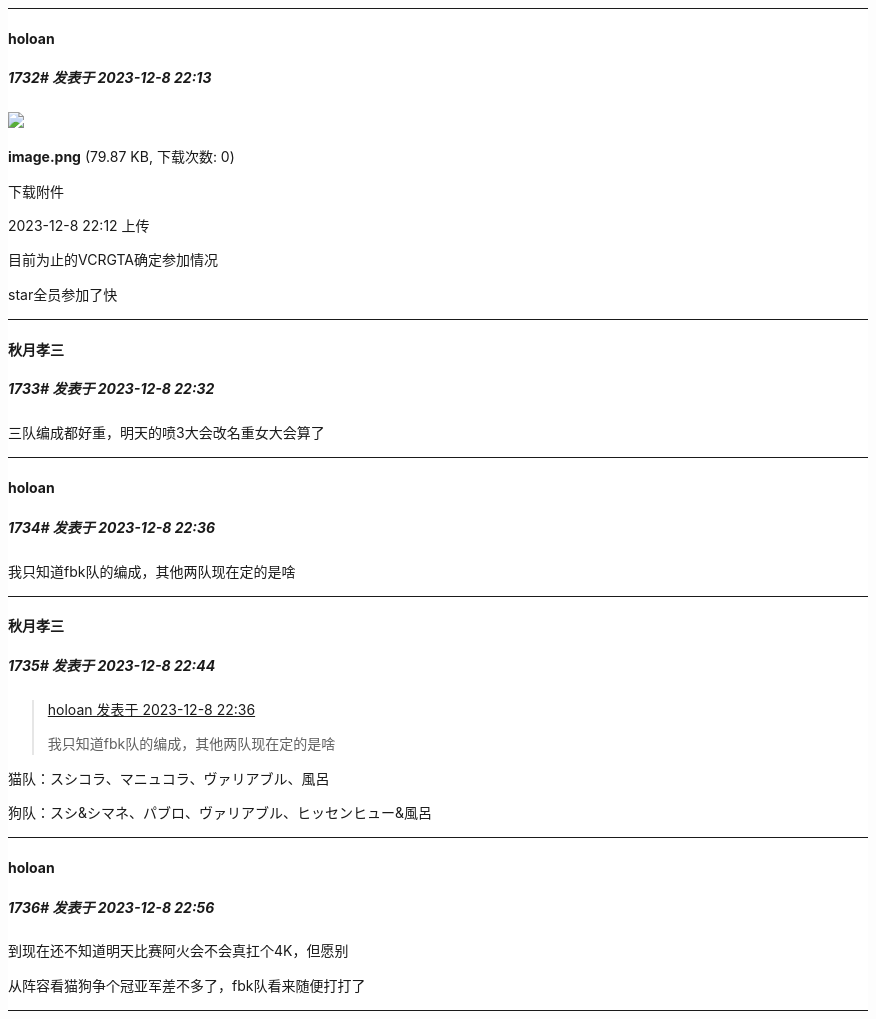 *****

####  holoan  
##### 1732#       发表于 2023-12-8 22:13

<img src="https://img.saraba1st.com/forum/202312/08/221227mh0vmwn0xqggivgy.png" referrerpolicy="no-referrer">

<strong>image.png</strong> (79.87 KB, 下载次数: 0)

下载附件

2023-12-8 22:12 上传

目前为止的VCRGTA确定参加情况

star全员参加了快


*****

####  秋月孝三  
##### 1733#       发表于 2023-12-8 22:32

三队编成都好重，明天的喷3大会改名重女大会算了


*****

####  holoan  
##### 1734#       发表于 2023-12-8 22:36

我只知道fbk队的编成，其他两队现在定的是啥


*****

####  秋月孝三  
##### 1735#       发表于 2023-12-8 22:44

<blockquote><a href="httphttps://bbs.saraba1st.com/2b/forum.php?mod=redirect&amp;goto=findpost&amp;pid=63268637&amp;ptid=2159952" target="_blank">holoan 发表于 2023-12-8 22:36</a>

我只知道fbk队的编成，其他两队现在定的是啥</blockquote>
猫队：スシコラ、マニュコラ、ヴァリアブル、風呂

狗队：スシ&amp;シマネ、パブロ、ヴァリアブル、ヒッセンヒュー&amp;風呂


*****

####  holoan  
##### 1736#       发表于 2023-12-8 22:56

到现在还不知道明天比赛阿火会不会真扛个4K，但愿别

从阵容看猫狗争个冠亚军差不多了，fbk队看来随便打打了


*****
